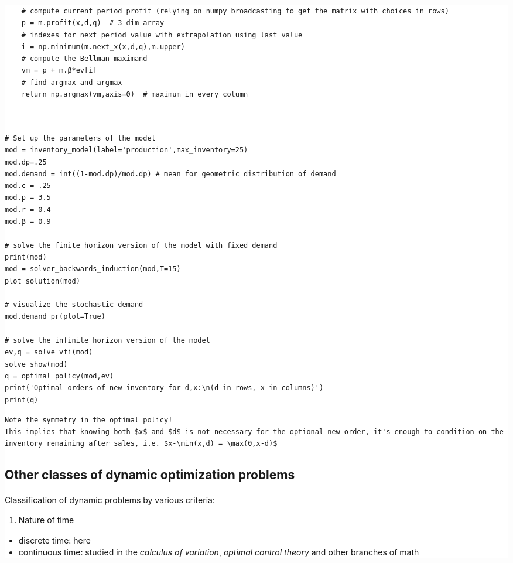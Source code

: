 ```{code-cell} python3
    # compute current period profit (relying on numpy broadcasting to get the matrix with choices in rows)
    p = m.profit(x,d,q)  # 3-dim array
    # indexes for next period value with extrapolation using last value
    i = np.minimum(m.next_x(x,d,q),m.upper)
    # compute the Bellman maximand
    vm = p + m.β*ev[i]
    # find argmax and argmax
    return np.argmax(vm,axis=0)  # maximum in every column


```

```{code-cell} python3

# Set up the parameters of the model
mod = inventory_model(label='production',max_inventory=25)
mod.dp=.25
mod.demand = int((1-mod.dp)/mod.dp) # mean for geometric distribution of demand
mod.c = .25
mod.p = 3.5
mod.r = 0.4
mod.β = 0.9

# solve the finite horizon version of the model with fixed demand
print(mod)
mod = solver_backwards_induction(mod,T=15)
plot_solution(mod)

# visualize the stochastic demand
mod.demand_pr(plot=True)

# solve the infinite horizon version of the model
ev,q = solve_vfi(mod)
solve_show(mod)
q = optimal_policy(mod,ev)
print('Optimal orders of new inventory for d,x:\n(d in rows, x in columns)')
print(q)
```

```{note}
Note the symmetry in the optimal policy!
This implies that knowing both $x$ and $d$ is not necessary for the optional new order, it's enough to condition on the inventory remaining after sales, i.e. $x-\min(x,d) = \max(0,x-d)$
```

## Other classes of dynamic optimization problems

Classification of dynamic problems by various criteria:

1. Nature of time
  - discrete time: here
  - continuous time: studied in the *calculus of variation*, *optimal control theory* and other branches of math
